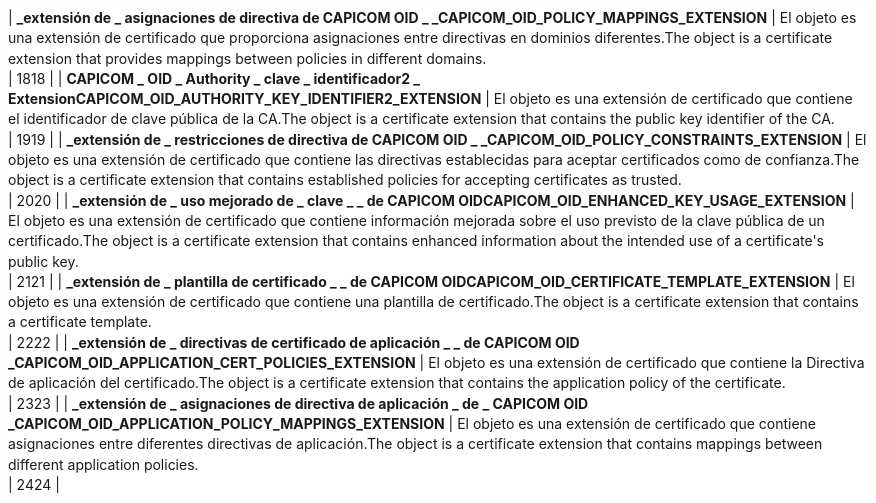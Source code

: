 | <span data-ttu-id="4d3f6-164">**\_extensión de \_ asignaciones de directiva de CAPICOM OID \_ \_**</span><span class="sxs-lookup"><span data-stu-id="4d3f6-164">**CAPICOM\_OID\_POLICY\_MAPPINGS\_EXTENSION**</span></span>                 | <span data-ttu-id="4d3f6-165">El objeto es una extensión de certificado que proporciona asignaciones entre directivas en dominios diferentes.</span><span class="sxs-lookup"><span data-stu-id="4d3f6-165">The object is a certificate extension that provides mappings between policies in different domains.</span></span><br/>                                                                                                                                 | <span data-ttu-id="4d3f6-166">18</span><span class="sxs-lookup"><span data-stu-id="4d3f6-166">18</span></span>    |
| <span data-ttu-id="4d3f6-167">**CAPICOM \_ OID \_ Authority \_ clave \_ identificador2 \_ Extension**</span><span class="sxs-lookup"><span data-stu-id="4d3f6-167">**CAPICOM\_OID\_AUTHORITY\_KEY\_IDENTIFIER2\_EXTENSION**</span></span>      | <span data-ttu-id="4d3f6-168">El objeto es una extensión de certificado que contiene el identificador de clave pública de la CA.</span><span class="sxs-lookup"><span data-stu-id="4d3f6-168">The object is a certificate extension that contains the public key identifier of the CA.</span></span><br/>                                                                                                                                            | <span data-ttu-id="4d3f6-169">19</span><span class="sxs-lookup"><span data-stu-id="4d3f6-169">19</span></span>    |
| <span data-ttu-id="4d3f6-170">**\_extensión de \_ restricciones de directiva de CAPICOM OID \_ \_**</span><span class="sxs-lookup"><span data-stu-id="4d3f6-170">**CAPICOM\_OID\_POLICY\_CONSTRAINTS\_EXTENSION**</span></span>              | <span data-ttu-id="4d3f6-171">El objeto es una extensión de certificado que contiene las directivas establecidas para aceptar certificados como de confianza.</span><span class="sxs-lookup"><span data-stu-id="4d3f6-171">The object is a certificate extension that contains established policies for accepting certificates as trusted.</span></span><br/>                                                                                                                     | <span data-ttu-id="4d3f6-172">20</span><span class="sxs-lookup"><span data-stu-id="4d3f6-172">20</span></span>    |
| <span data-ttu-id="4d3f6-173">**\_extensión de \_ uso mejorado de \_ clave \_ \_ de CAPICOM OID**</span><span class="sxs-lookup"><span data-stu-id="4d3f6-173">**CAPICOM\_OID\_ENHANCED\_KEY\_USAGE\_EXTENSION**</span></span>             | <span data-ttu-id="4d3f6-174">El objeto es una extensión de certificado que contiene información mejorada sobre el uso previsto de la clave pública de un certificado.</span><span class="sxs-lookup"><span data-stu-id="4d3f6-174">The object is a certificate extension that contains enhanced information about the intended use of a certificate's public key.</span></span><br/>                                                                                                      | <span data-ttu-id="4d3f6-175">21</span><span class="sxs-lookup"><span data-stu-id="4d3f6-175">21</span></span>    |
| <span data-ttu-id="4d3f6-176">**\_extensión de \_ plantilla de certificado \_ \_ de CAPICOM OID**</span><span class="sxs-lookup"><span data-stu-id="4d3f6-176">**CAPICOM\_OID\_CERTIFICATE\_TEMPLATE\_EXTENSION**</span></span>            | <span data-ttu-id="4d3f6-177">El objeto es una extensión de certificado que contiene una plantilla de certificado.</span><span class="sxs-lookup"><span data-stu-id="4d3f6-177">The object is a certificate extension that contains a certificate template.</span></span><br/>                                                                                                                                                         | <span data-ttu-id="4d3f6-178">22</span><span class="sxs-lookup"><span data-stu-id="4d3f6-178">22</span></span>    |
| <span data-ttu-id="4d3f6-179">**\_extensión de \_ directivas de certificado de aplicación \_ \_ de CAPICOM OID \_**</span><span class="sxs-lookup"><span data-stu-id="4d3f6-179">**CAPICOM\_OID\_APPLICATION\_CERT\_POLICIES\_EXTENSION**</span></span>      | <span data-ttu-id="4d3f6-180">El objeto es una extensión de certificado que contiene la Directiva de aplicación del certificado.</span><span class="sxs-lookup"><span data-stu-id="4d3f6-180">The object is a certificate extension that contains the application policy of the certificate.</span></span><br/>                                                                                                                                      | <span data-ttu-id="4d3f6-181">23</span><span class="sxs-lookup"><span data-stu-id="4d3f6-181">23</span></span>    |
| <span data-ttu-id="4d3f6-182">**\_extensión de \_ asignaciones de directiva de aplicación \_ de \_ CAPICOM OID \_**</span><span class="sxs-lookup"><span data-stu-id="4d3f6-182">**CAPICOM\_OID\_APPLICATION\_POLICY\_MAPPINGS\_EXTENSION**</span></span>    | <span data-ttu-id="4d3f6-183">El objeto es una extensión de certificado que contiene asignaciones entre diferentes directivas de aplicación.</span><span class="sxs-lookup"><span data-stu-id="4d3f6-183">The object is a certificate extension that contains mappings between different application policies.</span></span><br/>                                                                                                                                | <span data-ttu-id="4d3f6-184">24</span><span class="sxs-lookup"><span data-stu-id="4d3f6-184">24</span></span>    |